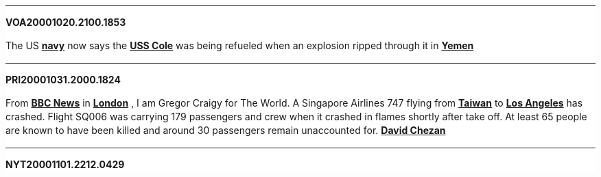 * * *

__VOA20001020.2100.1853__

 The US __[navy](https://en.wikipedia.org/wiki/United_States_Navy)__  now says the __[USS Cole](https://en.wikipedia.org/wiki/USS_Cole_(DDG-67))__  was being refueled when an explosion ripped through it in __[Yemen](https://en.wikipedia.org/wiki/Yemen)__ 

* * *

__PRI20001031.2000.1824__

 From __[BBC News](https://en.wikipedia.org/wiki/BBC_News)__  in __[London](https://en.wikipedia.org/wiki/London)__ , I am Gregor Craigy for The World. A Singapore Airlines 747 flying from __[Taiwan](https://en.wikipedia.org/wiki/Taiwan)__  to __[Los Angeles](https://en.wikipedia.org/wiki/Los_Angeles)__  has crashed. Flight SQ006 was carrying 179 passengers and crew when it crashed in flames shortly after take off. At least 65 people are known to have been killed and around 30 passengers remain unaccounted for. __[David Chezan](https://en.wikipedia.org/wiki/NIL)__ 

* * *

__NYT20001101.2212.0429__
